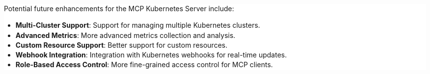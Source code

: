 Potential future enhancements for the MCP Kubernetes Server include:

- **Multi-Cluster Support**: Support for managing multiple Kubernetes clusters.
- **Advanced Metrics**: More advanced metrics collection and analysis.
- **Custom Resource Support**: Better support for custom resources.
- **Webhook Integration**: Integration with Kubernetes webhooks for real-time updates.
- **Role-Based Access Control**: More fine-grained access control for MCP clients.
